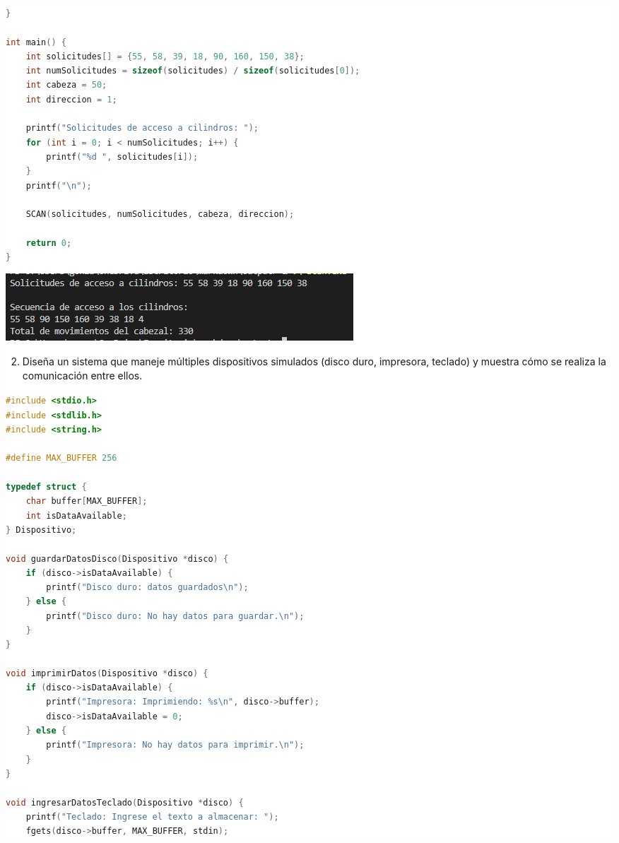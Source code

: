 ```c
}

int main() {
    int solicitudes[] = {55, 58, 39, 18, 90, 160, 150, 38};
    int numSolicitudes = sizeof(solicitudes) / sizeof(solicitudes[0]);
    int cabeza = 50;
    int direccion = 1;

    printf("Solicitudes de acceso a cilindros: ");
    for (int i = 0; i < numSolicitudes; i++) {
        printf("%d ", solicitudes[i]);
    }
    printf("\n");

    SCAN(solicitudes, numSolicitudes, cabeza, direccion);

    return 0;
}

```

![Captura de pantalla](imagenes/ss13.png)

 2. Diseña un sistema que maneje múltiples dispositivos simulados (disco duro, impresora, teclado) y muestra cómo se realiza la comunicación entre ellos.

```c
#include <stdio.h>
#include <stdlib.h>
#include <string.h>

#define MAX_BUFFER 256

typedef struct {
    char buffer[MAX_BUFFER];
    int isDataAvailable;
} Dispositivo;

void guardarDatosDisco(Dispositivo *disco) {
    if (disco->isDataAvailable) {
        printf("Disco duro: datos guardados\n");
    } else {
        printf("Disco duro: No hay datos para guardar.\n");
    }
}

void imprimirDatos(Dispositivo *disco) {
    if (disco->isDataAvailable) {
        printf("Impresora: Imprimiendo: %s\n", disco->buffer);
        disco->isDataAvailable = 0;
    } else {
        printf("Impresora: No hay datos para imprimir.\n");
    }
}

void ingresarDatosTeclado(Dispositivo *disco) {
    printf("Teclado: Ingrese el texto a almacenar: ");
    fgets(disco->buffer, MAX_BUFFER, stdin);

```
